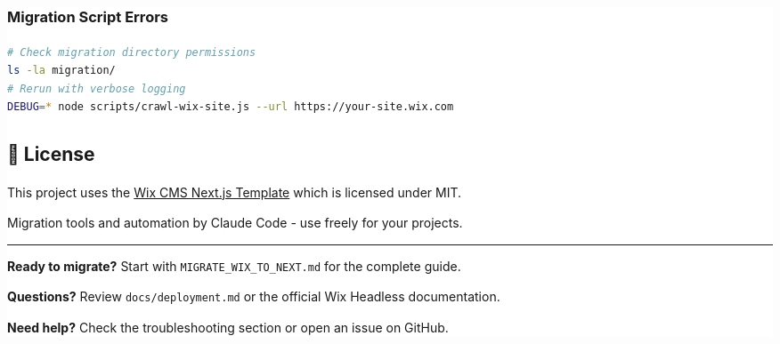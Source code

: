 ### Migration Script Errors
```bash
# Check migration directory permissions
ls -la migration/
# Rerun with verbose logging
DEBUG=* node scripts/crawl-wix-site.js --url https://your-site.wix.com
```

## 📄 License

This project uses the [Wix CMS Next.js Template](https://github.com/wix/wix-cms-nextjs-template) which is licensed under MIT.

Migration tools and automation by Claude Code - use freely for your projects.

---

**Ready to migrate?** Start with `MIGRATE_WIX_TO_NEXT.md` for the complete guide.

**Questions?** Review `docs/deployment.md` or the official Wix Headless documentation.

**Need help?** Check the troubleshooting section or open an issue on GitHub.
